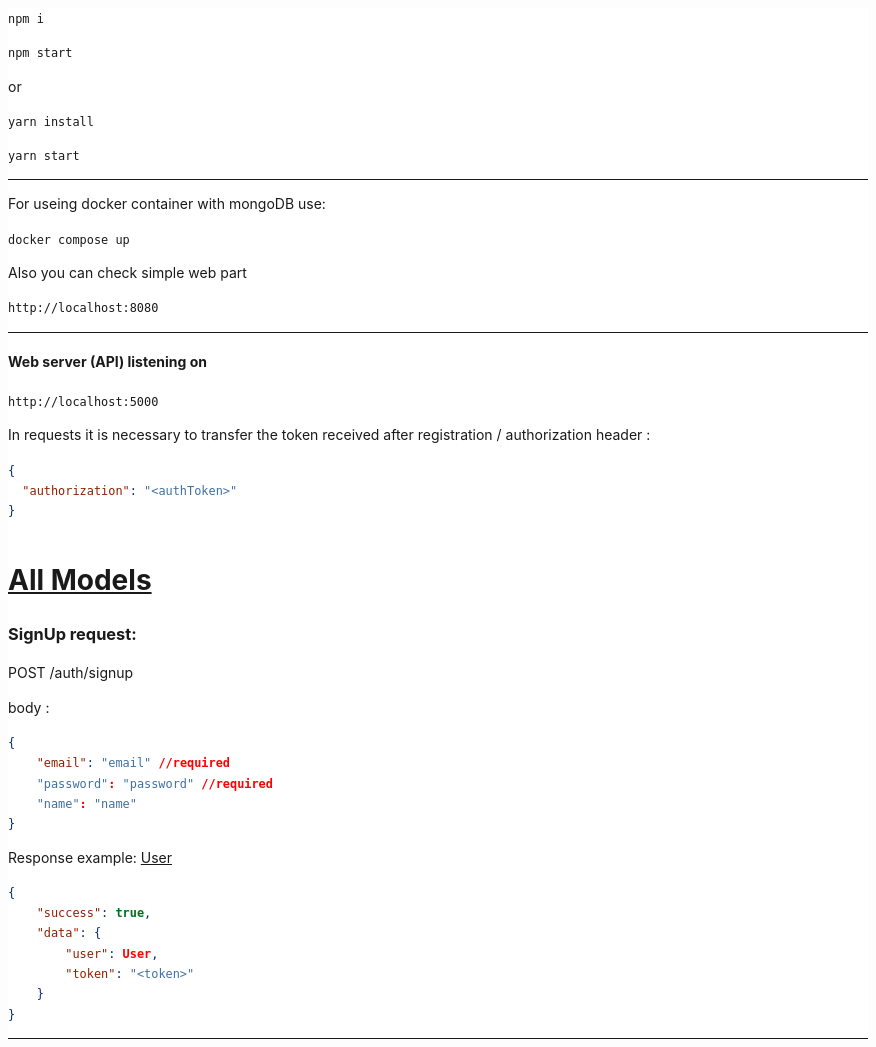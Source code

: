 ```sh
npm i
```
```sh
npm start
```
or
```sh
yarn install
```
```sh
yarn start
```

---
For useing docker container with mongoDB use:
```sh
docker compose up
```
Also you can check simple web part
```sh
http://localhost:8080
```
---
#### Web server (API) listening on
```sh
http://localhost:5000
```

In requests it is necessary to transfer the token received after registration / authorization
header :
```json
{
  "authorization": "<authToken>"
}
```


# [All Models](#models)

### SignUp request:

POST /auth/signup

body :
```json
{
    "email": "email" //required
    "password": "password" //required
    "name": "name"
}
```
Response example: [User](#user)
```json
{
    "success": true,
    "data": {
        "user": User,
        "token": "<token>"
    }
}
```
---

